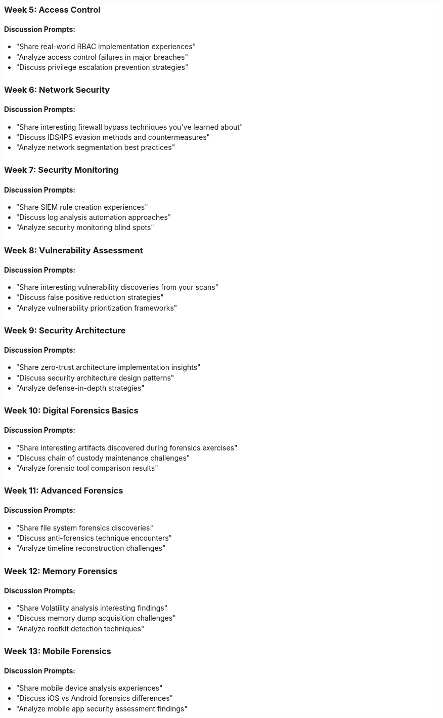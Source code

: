 ### **Week 5: Access Control**
**Discussion Prompts:**
- "Share real-world RBAC implementation experiences"
- "Analyze access control failures in major breaches"
- "Discuss privilege escalation prevention strategies"

### **Week 6: Network Security**
**Discussion Prompts:**
- "Share interesting firewall bypass techniques you've learned about"
- "Discuss IDS/IPS evasion methods and countermeasures"
- "Analyze network segmentation best practices"

### **Week 7: Security Monitoring**
**Discussion Prompts:**
- "Share SIEM rule creation experiences"
- "Discuss log analysis automation approaches"
- "Analyze security monitoring blind spots"

### **Week 8: Vulnerability Assessment**
**Discussion Prompts:**
- "Share interesting vulnerability discoveries from your scans"
- "Discuss false positive reduction strategies"
- "Analyze vulnerability prioritization frameworks"

### **Week 9: Security Architecture**
**Discussion Prompts:**
- "Share zero-trust architecture implementation insights"
- "Discuss security architecture design patterns"
- "Analyze defense-in-depth strategies"

### **Week 10: Digital Forensics Basics**
**Discussion Prompts:**
- "Share interesting artifacts discovered during forensics exercises"
- "Discuss chain of custody maintenance challenges"
- "Analyze forensic tool comparison results"

### **Week 11: Advanced Forensics**
**Discussion Prompts:**
- "Share file system forensics discoveries"
- "Discuss anti-forensics technique encounters"
- "Analyze timeline reconstruction challenges"

### **Week 12: Memory Forensics**
**Discussion Prompts:**
- "Share Volatility analysis interesting findings"
- "Discuss memory dump acquisition challenges"
- "Analyze rootkit detection techniques"

### **Week 13: Mobile Forensics**
**Discussion Prompts:**
- "Share mobile device analysis experiences"
- "Discuss iOS vs Android forensics differences"
- "Analyze mobile app security assessment findings"
